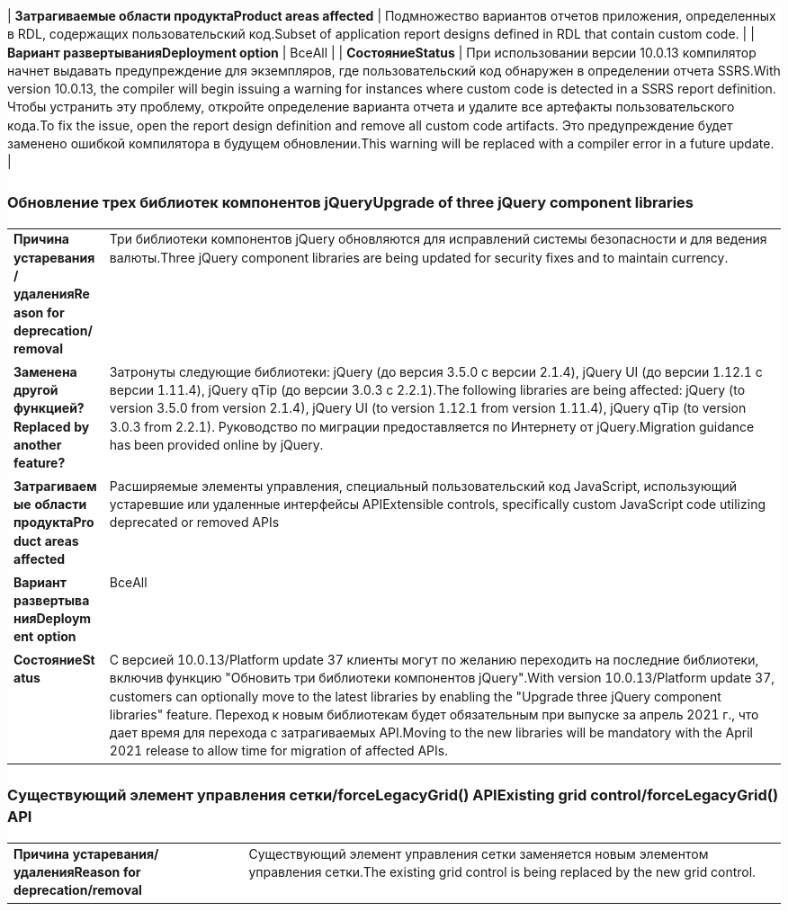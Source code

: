 | <span data-ttu-id="72087-159">**Затрагиваемые области продукта**</span><span class="sxs-lookup"><span data-stu-id="72087-159">**Product areas affected**</span></span>         | <span data-ttu-id="72087-160">Подмножество вариантов отчетов приложения, определенных в RDL, содержащих пользовательский код.</span><span class="sxs-lookup"><span data-stu-id="72087-160">Subset of application report designs defined in RDL that contain custom code.</span></span> |
| <span data-ttu-id="72087-161">**Вариант развертывания**</span><span class="sxs-lookup"><span data-stu-id="72087-161">**Deployment option**</span></span>              | <span data-ttu-id="72087-162">Все</span><span class="sxs-lookup"><span data-stu-id="72087-162">All</span></span> |
| <span data-ttu-id="72087-163">**Состояние**</span><span class="sxs-lookup"><span data-stu-id="72087-163">**Status**</span></span>                         | <span data-ttu-id="72087-164">При использовании версии 10.0.13 компилятор начнет выдавать предупреждение для экземпляров, где пользовательский код обнаружен в определении отчета SSRS.</span><span class="sxs-lookup"><span data-stu-id="72087-164">With version 10.0.13, the compiler will begin issuing a warning for instances where custom code is detected in a SSRS report definition.</span></span> <span data-ttu-id="72087-165">Чтобы устранить эту проблему, откройте определение варианта отчета и удалите все артефакты пользовательского кода.</span><span class="sxs-lookup"><span data-stu-id="72087-165">To fix the issue, open the report design definition and remove all custom code artifacts.</span></span> <span data-ttu-id="72087-166">Это предупреждение будет заменено ошибкой компилятора в будущем обновлении.</span><span class="sxs-lookup"><span data-stu-id="72087-166">This warning will be replaced with a compiler error in a future update.</span></span>   |

### <a name="upgrade-of-three-jquery-component-libraries"></a><span data-ttu-id="72087-167">Обновление трех библиотек компонентов jQuery</span><span class="sxs-lookup"><span data-stu-id="72087-167">Upgrade of three jQuery component libraries</span></span> 

|   |  |
|------------|--------------------|
| <span data-ttu-id="72087-168">**Причина устаревания/удаления**</span><span class="sxs-lookup"><span data-stu-id="72087-168">**Reason for deprecation/removal**</span></span> | <span data-ttu-id="72087-169">Три библиотеки компонентов jQuery обновляются для исправлений системы безопасности и для ведения валюты.</span><span class="sxs-lookup"><span data-stu-id="72087-169">Three jQuery component libraries are being updated for security fixes and to maintain currency.</span></span>   
| <span data-ttu-id="72087-170">**Заменена другой функцией?**</span><span class="sxs-lookup"><span data-stu-id="72087-170">**Replaced by another feature?**</span></span>   | <span data-ttu-id="72087-171">Затронуты следующие библиотеки: jQuery (до версия 3.5.0 с версии 2.1.4), jQuery UI (до версии 1.12.1 с версии 1.11.4), jQuery qTip (до версии 3.0.3 с 2.2.1).</span><span class="sxs-lookup"><span data-stu-id="72087-171">The following libraries are being affected: jQuery (to version 3.5.0 from version 2.1.4), jQuery UI (to version 1.12.1 from version 1.11.4), jQuery qTip (to version 3.0.3 from 2.2.1).</span></span> <span data-ttu-id="72087-172">Руководство по миграции предоставляется по Интернету от jQuery.</span><span class="sxs-lookup"><span data-stu-id="72087-172">Migration guidance has been provided online by jQuery.</span></span>  |
| <span data-ttu-id="72087-173">**Затрагиваемые области продукта**</span><span class="sxs-lookup"><span data-stu-id="72087-173">**Product areas affected**</span></span>         | <span data-ttu-id="72087-174">Расширяемые элементы управления, специальный пользовательский код JavaScript, использующий устаревшие или удаленные интерфейсы API</span><span class="sxs-lookup"><span data-stu-id="72087-174">Extensible controls, specifically custom JavaScript code utilizing deprecated or removed APIs</span></span> |
| <span data-ttu-id="72087-175">**Вариант развертывания**</span><span class="sxs-lookup"><span data-stu-id="72087-175">**Deployment option**</span></span>              | <span data-ttu-id="72087-176">Все</span><span class="sxs-lookup"><span data-stu-id="72087-176">All</span></span> |
| <span data-ttu-id="72087-177">**Состояние**</span><span class="sxs-lookup"><span data-stu-id="72087-177">**Status**</span></span>                         | <span data-ttu-id="72087-178">С версией 10.0.13/Platform update 37 клиенты могут по желанию переходить на последние библиотеки, включив функцию "Обновить три библиотеки компонентов jQuery".</span><span class="sxs-lookup"><span data-stu-id="72087-178">With version 10.0.13/Platform update 37, customers can optionally move to the latest libraries by enabling the "Upgrade three jQuery component libraries" feature.</span></span> <span data-ttu-id="72087-179">Переход к новым библиотекам будет обязательным при выпуске за апрель 2021 г., что дает время для перехода с затрагиваемых API.</span><span class="sxs-lookup"><span data-stu-id="72087-179">Moving to the new libraries will be mandatory with the April 2021 release to allow time for migration of affected APIs.</span></span>   |

### <a name="existing-grid-controlforcelegacygrid-api"></a><span data-ttu-id="72087-180">Существующий элемент управления сетки/forceLegacyGrid() API</span><span class="sxs-lookup"><span data-stu-id="72087-180">Existing grid control/forceLegacyGrid() API</span></span>

|   |  |
|------------|--------------------|
| <span data-ttu-id="72087-181">**Причина устаревания/удаления**</span><span class="sxs-lookup"><span data-stu-id="72087-181">**Reason for deprecation/removal**</span></span> | <span data-ttu-id="72087-182">Существующий элемент управления сетки заменяется новым элементом управления сетки.</span><span class="sxs-lookup"><span data-stu-id="72087-182">The existing grid control is being replaced by the new grid control.</span></span> |